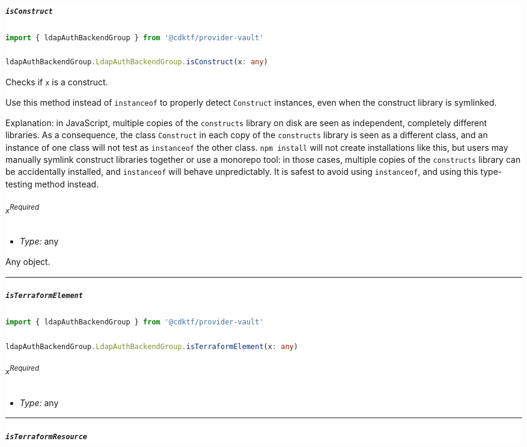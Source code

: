 
##### `isConstruct` <a name="isConstruct" id="@cdktf/provider-vault.ldapAuthBackendGroup.LdapAuthBackendGroup.isConstruct"></a>

```typescript
import { ldapAuthBackendGroup } from '@cdktf/provider-vault'

ldapAuthBackendGroup.LdapAuthBackendGroup.isConstruct(x: any)
```

Checks if `x` is a construct.

Use this method instead of `instanceof` to properly detect `Construct`
instances, even when the construct library is symlinked.

Explanation: in JavaScript, multiple copies of the `constructs` library on
disk are seen as independent, completely different libraries. As a
consequence, the class `Construct` in each copy of the `constructs` library
is seen as a different class, and an instance of one class will not test as
`instanceof` the other class. `npm install` will not create installations
like this, but users may manually symlink construct libraries together or
use a monorepo tool: in those cases, multiple copies of the `constructs`
library can be accidentally installed, and `instanceof` will behave
unpredictably. It is safest to avoid using `instanceof`, and using
this type-testing method instead.

###### `x`<sup>Required</sup> <a name="x" id="@cdktf/provider-vault.ldapAuthBackendGroup.LdapAuthBackendGroup.isConstruct.parameter.x"></a>

- *Type:* any

Any object.

---

##### `isTerraformElement` <a name="isTerraformElement" id="@cdktf/provider-vault.ldapAuthBackendGroup.LdapAuthBackendGroup.isTerraformElement"></a>

```typescript
import { ldapAuthBackendGroup } from '@cdktf/provider-vault'

ldapAuthBackendGroup.LdapAuthBackendGroup.isTerraformElement(x: any)
```

###### `x`<sup>Required</sup> <a name="x" id="@cdktf/provider-vault.ldapAuthBackendGroup.LdapAuthBackendGroup.isTerraformElement.parameter.x"></a>

- *Type:* any

---

##### `isTerraformResource` <a name="isTerraformResource" id="@cdktf/provider-vault.ldapAuthBackendGroup.LdapAuthBackendGroup.isTerraformResource"></a>
